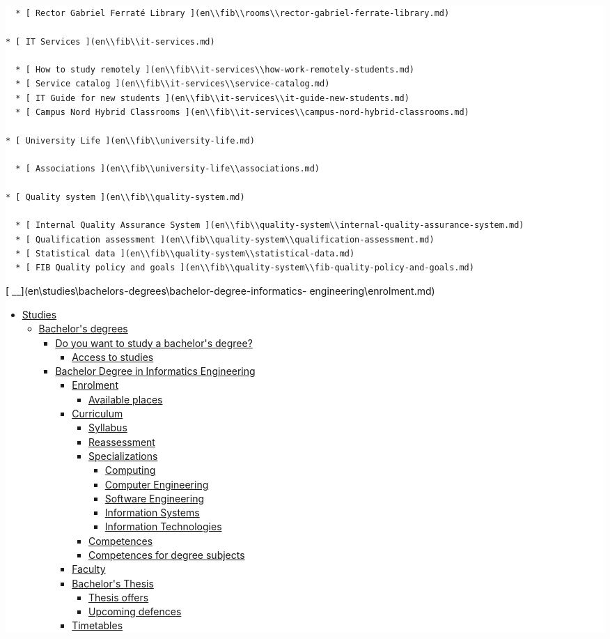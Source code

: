       * [ Rector Gabriel Ferraté Library ](en\\fib\\rooms\\rector-gabriel-ferrate-library.md)

    * [ IT Services ](en\\fib\\it-services.md)

      * [ How to study remotely ](en\\fib\\it-services\\how-work-remotely-students.md)
      * [ Service catalog ](en\\fib\\it-services\\service-catalog.md)
      * [ IT Guide for new students ](en\\fib\\it-services\\it-guide-new-students.md)
      * [ Campus Nord Hybrid Classrooms ](en\\fib\\it-services\\campus-nord-hybrid-classrooms.md)

    * [ University Life ](en\\fib\\university-life.md)

      * [ Associations ](en\\fib\\university-life\\associations.md)

    * [ Quality system ](en\\fib\\quality-system.md)

      * [ Internal Quality Assurance System ](en\\fib\\quality-system\\internal-quality-assurance-system.md)
      * [ Qualification assessment ](en\\fib\\quality-system\\qualification-assessment.md)
      * [ Statistical data ](en\\fib\\quality-system\\statistical-data.md)
      * [ FIB Quality policy and goals ](en\\fib\\quality-system\\fib-quality-policy-and-goals.md)

[ __](en\\studies\\bachelors-degrees\\bachelor-degree-informatics-
engineering\\enrolment.md)

  * [Studies](en\\studies.md)
    * [Bachelor's degrees](en\\studies\\bachelors-degrees.md)
      * [Do you want to study a bachelor's degree?](en\\studies\\bachelors-degrees\\do-you-want-study-bachelors-degree.md)
        * [Access to studies](en\\studies\\bachelors-degrees\\do-you-want-study-bachelors-degree\\access-studies.md)
      * [Bachelor Degree in Informatics Engineering](en\\studies\\bachelors-degrees\\bachelor-degree-informatics-engineering.md)
        * [Enrolment](en\\studies\\bachelors-degrees\\bachelor-degree-informatics-engineering\\enrolment.md)
          * [Available places](en\\studies\\bachelors-degrees\\bachelor-degree-informatics-engineering\\enrolment\\available-places.md)
        * [Curriculum](en\\studies\\bachelors-degrees\\bachelor-degree-informatics-engineering\\curriculum.md)
          * [Syllabus](en\\studies\\bachelors-degrees\\bachelor-degree-informatics-engineering\\curriculum\\syllabus.md)
          * [Reassessment](en\\studies\\bachelors-degrees\\bachelor-degree-informatics-engineering\\curriculum\\reassessment.md)
          * [Specializations](en\\studies\\bachelors-degrees\\bachelor-degree-informatics-engineering\\curriculum\\specializations.md)
            * [Computing](en\\studies\\bachelors-degrees\\bachelor-degree-informatics-engineering\\curriculum\\specializations\\computing.md)
            * [Computer Engineering](en\\studies\\bachelors-degrees\\bachelor-degree-informatics-engineering\\curriculum\\specializations\\computer-engineering.md)
            * [Software Engineering](en\\studies\\bachelors-degrees\\bachelor-degree-informatics-engineering\\curriculum\\specializations\\software-engineering.md)
            * [Information Systems](en\\studies\\bachelors-degrees\\bachelor-degree-informatics-engineering\\curriculum\\specializations\\information-systems.md)
            * [Information Technologies](en\\studies\\bachelors-degrees\\bachelor-degree-informatics-engineering\\curriculum\\specializations\\information-technologies.md)
          * [Competences](en\\studies\\bachelors-degrees\\bachelor-degree-informatics-engineering\\curriculum\\competences.md)
          * [Competences for degree subjects](en\\studies\\bachelors-degrees\\bachelor-degree-informatics-engineering\\curriculum\\competences-degree-subjects.md)
        * [Faculty](en\\studies\\bachelors-degrees\\bachelor-degree-informatics-engineering\\faculty.md)
        * [Bachelor's Thesis](en\\studies\\bachelors-degrees\\bachelor-degree-informatics-engineering\\bachelors-thesis.md)
          * [Thesis offers](en\\studies\\bachelors-degrees\\bachelor-degree-informatics-engineering\\degree-final-project\\thesis-offers.md)
          * [Upcoming defences](en\\studies\\bachelors-degrees\\bachelor-degree-informatics-engineering\\degree-final-project\\upcoming-defences.md)
        * [Timetables](en\\studies\\bachelors-degrees\\bachelor-degree-informatics-engineering\\timetables.md)